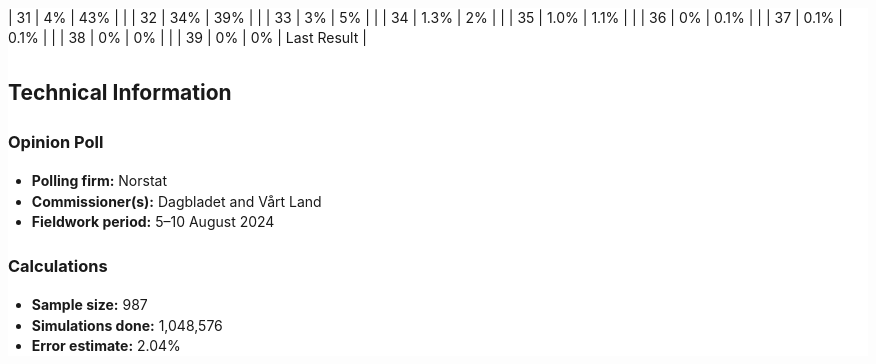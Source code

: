 | 31 | 4% | 43% |  |
| 32 | 34% | 39% |  |
| 33 | 3% | 5% |  |
| 34 | 1.3% | 2% |  |
| 35 | 1.0% | 1.1% |  |
| 36 | 0% | 0.1% |  |
| 37 | 0.1% | 0.1% |  |
| 38 | 0% | 0% |  |
| 39 | 0% | 0% | Last Result |


## Technical Information

### Opinion Poll

+ **Polling firm:** Norstat
+ **Commissioner(s):** Dagbladet and Vårt Land
+ **Fieldwork period:** 5–10 August 2024

### Calculations

+ **Sample size:** 987
+ **Simulations done:** 1,048,576
+ **Error estimate:** 2.04%

